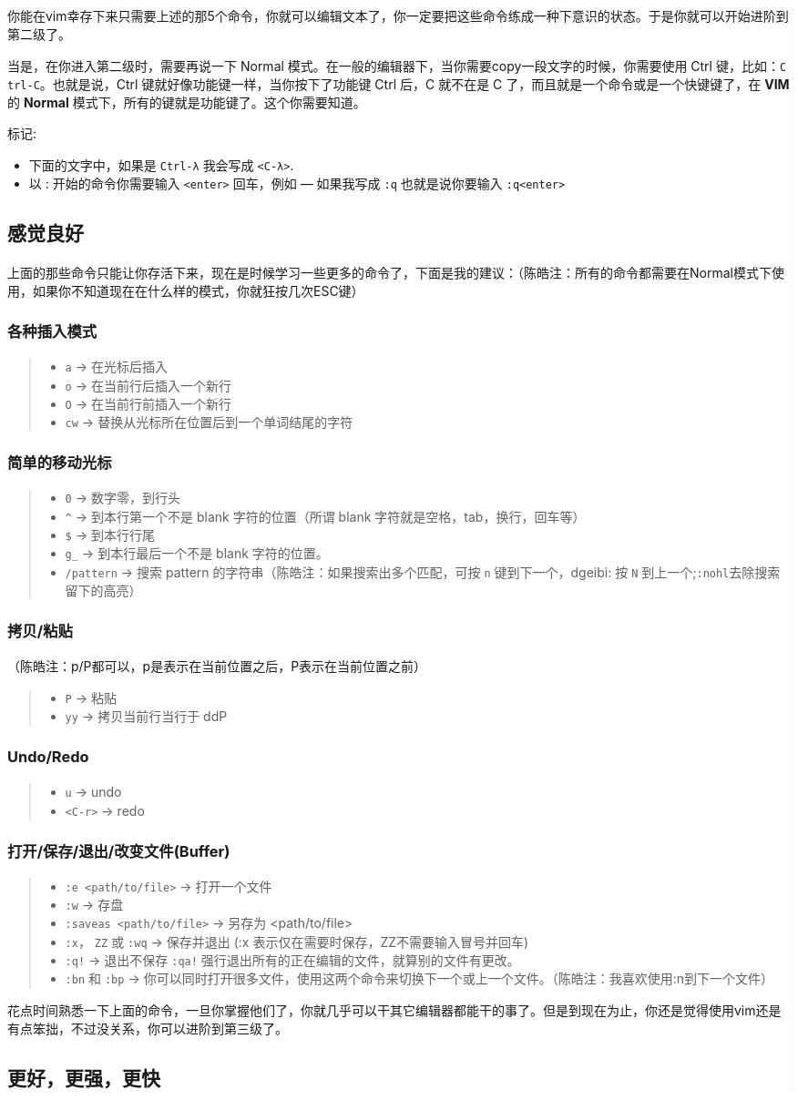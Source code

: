 你能在vim幸存下来只需要上述的那5个命令，你就可以编辑文本了，你一定要把这些命令练成一种下意识的状态。于是你就可以开始进阶到第二级了。

当是，在你进入第二级时，需要再说一下 Normal 模式。在一般的编辑器下，当你需要copy一段文字的时候，你需要使用 Ctrl 键，比如：`Ctrl-C`。也就是说，Ctrl 键就好像功能键一样，当你按下了功能键 Ctrl 后，C 就不在是 C 了，而且就是一个命令或是一个快键键了，在 **VIM** 的 **Normal** 模式下，所有的键就是功能键了。这个你需要知道。

标记:

* 下面的文字中，如果是 `Ctrl-λ` 我会写成 `<C-λ>`.
* 以 : 开始的命令你需要输入 `<enter>` 回车，例如 — 如果我写成 `:q` 也就是说你要输入 `:q<enter>`

## 感觉良好

上面的那些命令只能让你存活下来，现在是时候学习一些更多的命令了，下面是我的建议：（陈皓注：所有的命令都需要在Normal模式下使用，如果你不知道现在在什么样的模式，你就狂按几次ESC键）

### 各种插入模式

> * `a` → 在光标后插入
> * `o` → 在当前行后插入一个新行
> * `O` → 在当前行前插入一个新行
> * `cw` → 替换从光标所在位置后到一个单词结尾的字符

### 简单的移动光标

>* `0` → 数字零，到行头
>* `^` → 到本行第一个不是 blank 字符的位置（所谓 blank 字符就是空格，tab，换行，回车等）
>* `$` → 到本行行尾
>* `g_` → 到本行最后一个不是 blank 字符的位置。
>* `/pattern` → 搜索 pattern 的字符串（陈皓注：如果搜索出多个匹配，可按 `n` 键到下一个，dgeibi: 按 `N` 到上一个;`:nohl`去除搜索留下的高亮）

### 拷贝/粘贴

（陈皓注：p/P都可以，p是表示在当前位置之后，P表示在当前位置之前）

>* `P` → 粘贴
>* `yy` → 拷贝当前行当行于 ddP

### Undo/Redo

>* `u` → undo
>* `<C-r>` → redo

### 打开/保存/退出/改变文件(Buffer)

>* `:e <path/to/file>` → 打开一个文件
>* `:w` → 存盘
>* `:saveas <path/to/file>` → 另存为 <path/to/file>
>* `:x`， `ZZ` 或 `:wq` → 保存并退出 (:x 表示仅在需要时保存，ZZ不需要输入冒号并回车)
>* `:q!` → 退出不保存 `:qa!` 强行退出所有的正在编辑的文件，就算别的文件有更改。
>* `:bn` 和 `:bp` → 你可以同时打开很多文件，使用这两个命令来切换下一个或上一个文件。（陈皓注：我喜欢使用:n到下一个文件）

花点时间熟悉一下上面的命令，一旦你掌握他们了，你就几乎可以干其它编辑器都能干的事了。但是到现在为止，你还是觉得使用vim还是有点笨拙，不过没关系，你可以进阶到第三级了。

## 更好，更强，更快
